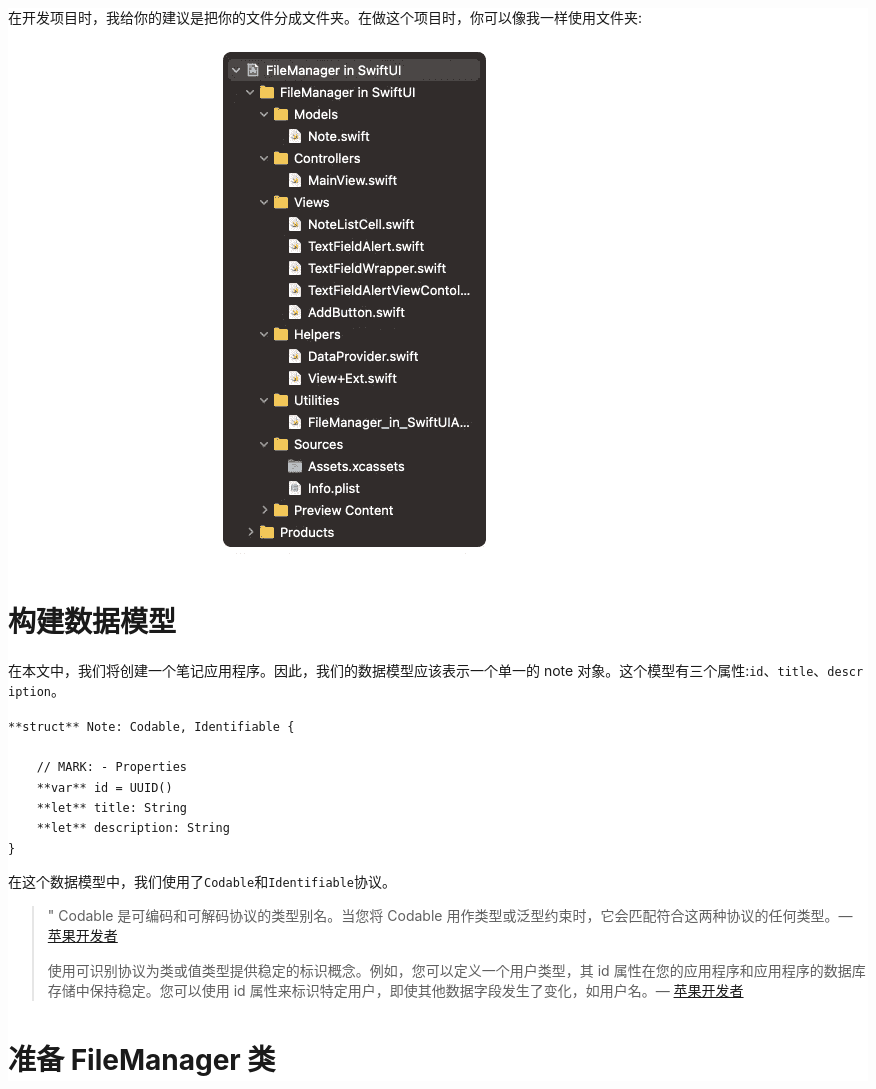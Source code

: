 在开发项目时，我给你的建议是把你的文件分成文件夹。在做这个项目时，你可以像我一样使用文件夹:

![](img/fb30bd8fa492651af2dae730b764aa14.png)

# 构建数据模型

在本文中，我们将创建一个笔记应用程序。因此，我们的数据模型应该表示一个单一的 note 对象。这个模型有三个属性:`id`、`title`、`description`。

```
**struct** Note: Codable, Identifiable {

    // MARK: - Properties
    **var** id = UUID()
    **let** title: String
    **let** description: String
}
```

在这个数据模型中，我们使用了`Codable`和`Identifiable`协议。

> " Codable 是可编码和可解码协议的类型别名。当您将 Codable 用作类型或泛型约束时，它会匹配符合这两种协议的任何类型。— [苹果开发者](https://developer.apple.com/documentation/swift/codable)
> 
> 使用可识别协议为类或值类型提供稳定的标识概念。例如，您可以定义一个用户类型，其 id 属性在您的应用程序和应用程序的数据库存储中保持稳定。您可以使用 id 属性来标识特定用户，即使其他数据字段发生了变化，如用户名。— [苹果开发者](https://developer.apple.com/documentation/swift/identifiable)

# 准备 FileManager 类

